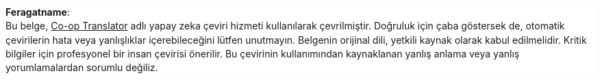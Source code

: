 **Feragatname**:  
Bu belge, [Co-op Translator](https://github.com/Azure/co-op-translator) adlı yapay zeka çeviri hizmeti kullanılarak çevrilmiştir. Doğruluk için çaba göstersek de, otomatik çevirilerin hata veya yanlışlıklar içerebileceğini lütfen unutmayın. Belgenin orijinal dili, yetkili kaynak olarak kabul edilmelidir. Kritik bilgiler için profesyonel bir insan çevirisi önerilir. Bu çevirinin kullanımından kaynaklanan yanlış anlama veya yanlış yorumlamalardan sorumlu değiliz.